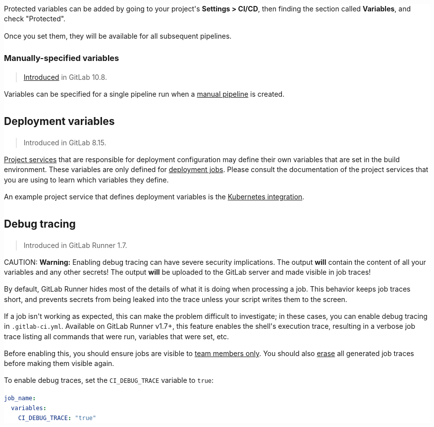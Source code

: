 Protected variables can be added by going to your project's
**Settings > CI/CD**, then finding the section called
**Variables**, and check "Protected".

Once you set them, they will be available for all subsequent pipelines.

### Manually-specified variables

> [Introduced](https://gitlab.com/gitlab-org/gitlab-ce/issues/44059) in GitLab 10.8.

Variables can be specified for a single pipeline run when a [manual pipeline](../pipelines.md#manually-executing-pipelines) is created.

## Deployment variables

> Introduced in GitLab 8.15.

[Project services](../../user/project/integrations/project_services.md) that are
responsible for deployment configuration may define their own variables that
are set in the build environment. These variables are only defined for
[deployment jobs](../environments.md). Please consult the documentation of
the project services that you are using to learn which variables they define.

An example project service that defines deployment variables is the
[Kubernetes integration](../../user/project/clusters/index.md#deployment-variables).

## Debug tracing

> Introduced in GitLab Runner 1.7.

CAUTION: **Warning:**
Enabling debug tracing can have severe security implications. The
output **will** contain the content of all your variables and any other
secrets! The output **will** be uploaded to the GitLab server and made visible
in job traces!

By default, GitLab Runner hides most of the details of what it is doing when
processing a job. This behavior keeps job traces short, and prevents secrets
from being leaked into the trace unless your script writes them to the screen.

If a job isn't working as expected, this can make the problem difficult to
investigate; in these cases, you can enable debug tracing in `.gitlab-ci.yml`.
Available on GitLab Runner v1.7+, this feature enables the shell's execution
trace, resulting in a verbose job trace listing all commands that were run,
variables that were set, etc.

Before enabling this, you should ensure jobs are visible to
[team members only](../../user/permissions.md#project-features). You should
also [erase](../pipelines.md#seeing-build-status) all generated job traces
before making them visible again.

To enable debug traces, set the `CI_DEBUG_TRACE` variable to `true`:

```yaml
job_name:
  variables:
    CI_DEBUG_TRACE: "true"
```

